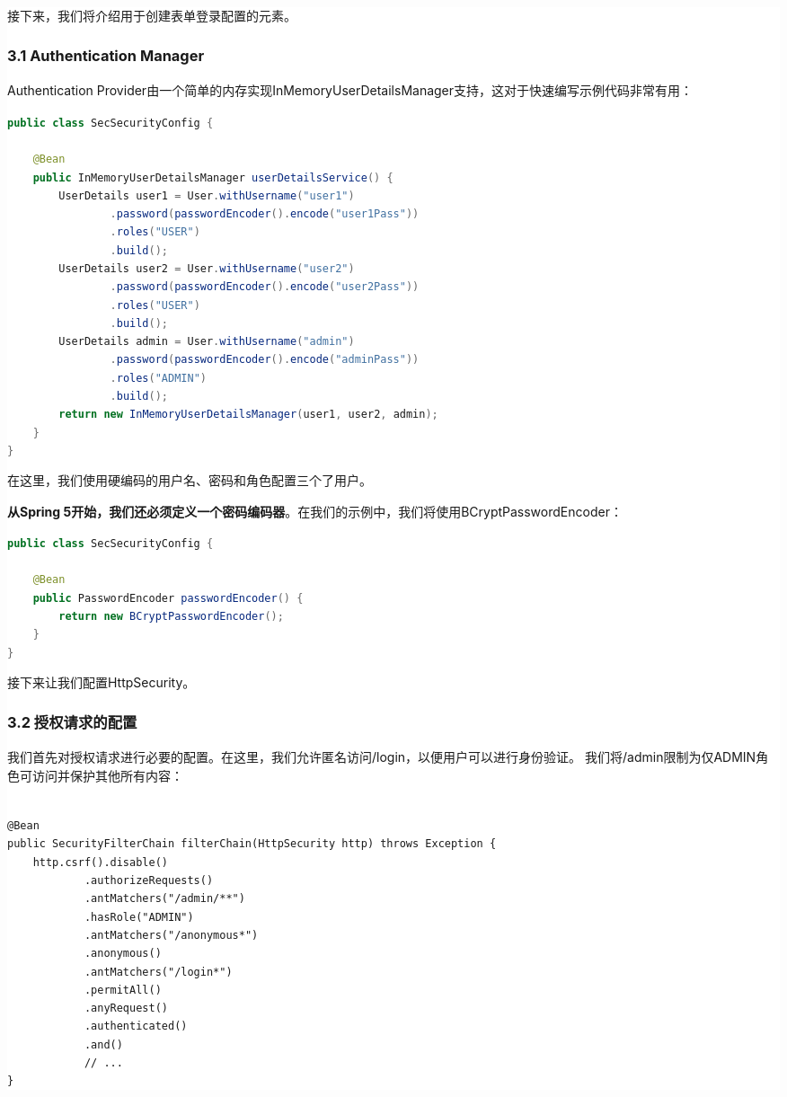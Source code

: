 接下来，我们将介绍用于创建表单登录配置的元素。

### 3.1 Authentication Manager

Authentication Provider由一个简单的内存实现InMemoryUserDetailsManager支持，这对于快速编写示例代码非常有用：

```java
public class SecSecurityConfig {

    @Bean
    public InMemoryUserDetailsManager userDetailsService() {
        UserDetails user1 = User.withUsername("user1")
                .password(passwordEncoder().encode("user1Pass"))
                .roles("USER")
                .build();
        UserDetails user2 = User.withUsername("user2")
                .password(passwordEncoder().encode("user2Pass"))
                .roles("USER")
                .build();
        UserDetails admin = User.withUsername("admin")
                .password(passwordEncoder().encode("adminPass"))
                .roles("ADMIN")
                .build();
        return new InMemoryUserDetailsManager(user1, user2, admin);
    }
}
```

在这里，我们使用硬编码的用户名、密码和角色配置三个了用户。

**从Spring 5开始，我们还必须定义一个密码编码器**。在我们的示例中，我们将使用BCryptPasswordEncoder：

```java
public class SecSecurityConfig {

    @Bean
    public PasswordEncoder passwordEncoder() {
        return new BCryptPasswordEncoder();
    }
}
```

接下来让我们配置HttpSecurity。

### 3.2 授权请求的配置

我们首先对授权请求进行必要的配置。在这里，我们允许匿名访问/login，以便用户可以进行身份验证。
我们将/admin限制为仅ADMIN角色可访问并保护其他所有内容：

```text

@Bean
public SecurityFilterChain filterChain(HttpSecurity http) throws Exception {
    http.csrf().disable()
            .authorizeRequests()
            .antMatchers("/admin/**")
            .hasRole("ADMIN")
            .antMatchers("/anonymous*")
            .anonymous()
            .antMatchers("/login*")
            .permitAll()
            .anyRequest()
            .authenticated()
            .and()
            // ...
}
```
